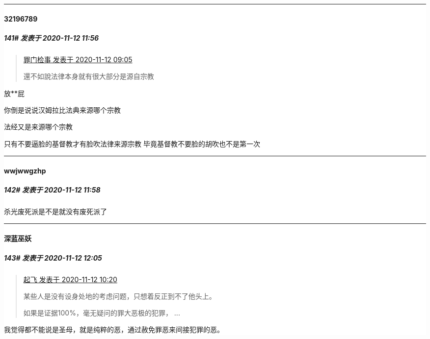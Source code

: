 




*****

####  32196789  
##### 141#       发表于 2020-11-12 11:56



<blockquote><a href="httphttps://bbs.saraba1st.com/2b/forum.php?mod=redirect&amp;goto=findpost&amp;pid=49366924&amp;ptid=1971733" target="_blank">罪门检事 发表于 2020-11-12 09:05</a>

還不如說法律本身就有很大部分是源自宗教</blockquote>
放**屁 


你倒是说说汉姆拉比法典来源哪个宗教 


法经又是来源哪个宗教


只有不要逼脸的基督教才有脸吹法律来源宗教 毕竟基督教不要脸的胡吹也不是第一次







*****

####  wwjwwgzhp  
##### 142#       发表于 2020-11-12 11:58




杀光废死派是不是就没有废死派了







*****

####  深蓝巫妖  
##### 143#       发表于 2020-11-12 12:05



<blockquote><a href="httphttps://bbs.saraba1st.com/2b/forum.php?mod=redirect&amp;goto=findpost&amp;pid=49367676&amp;ptid=1971733" target="_blank">起飞 发表于 2020-11-12 10:20</a>

某些人是没有设身处地的考虑问题，只想着反正到不了他头上。


如果是证据100%，毫无疑问的罪大恶极的犯罪， ...</blockquote>
我觉得都不能说是圣母，就是纯粹的恶，通过赦免罪恶来间接犯罪的恶。





